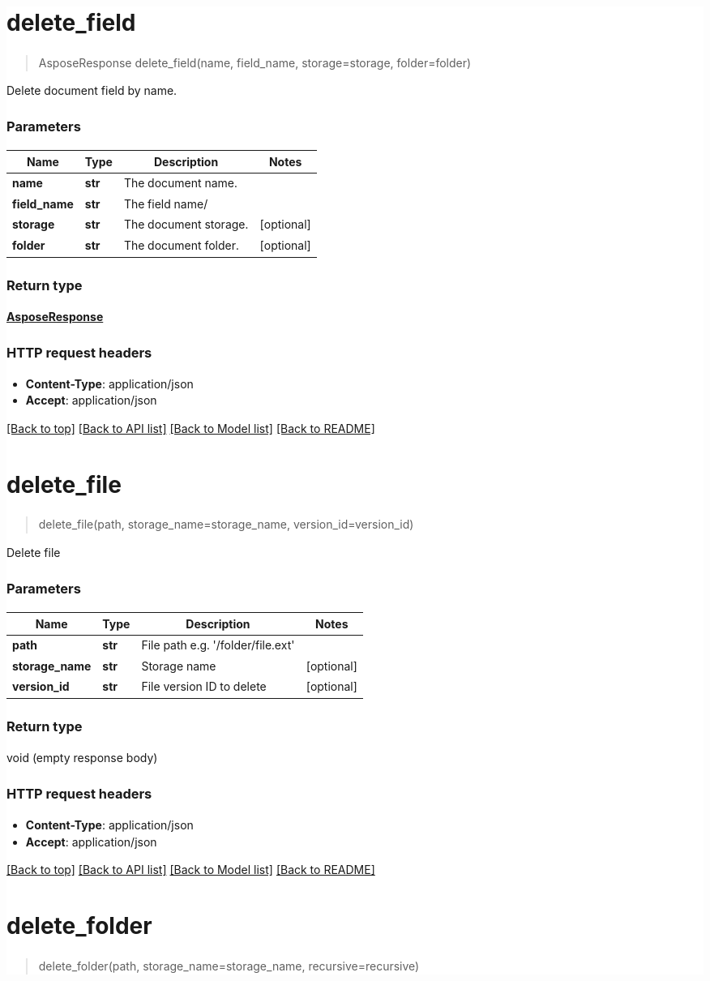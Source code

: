 # **delete_field**
> AsposeResponse delete_field(name, field_name, storage=storage, folder=folder)

Delete document field by name.

### Parameters

Name | Type | Description  | Notes
------------- | ------------- | ------------- | -------------
 **name** | **str**| The document name. | 
 **field_name** | **str**| The field name/ | 
 **storage** | **str**| The document storage. | [optional] 
 **folder** | **str**| The document folder. | [optional] 

### Return type

[**AsposeResponse**](AsposeResponse.md)

### HTTP request headers

 - **Content-Type**: application/json
 - **Accept**: application/json

[[Back to top]](#) [[Back to API list]](../README.md#documentation-for-api-endpoints) [[Back to Model list]](../README.md#documentation-for-models) [[Back to README]](../README.md)

# **delete_file**
> delete_file(path, storage_name=storage_name, version_id=version_id)

Delete file

### Parameters

Name | Type | Description  | Notes
------------- | ------------- | ------------- | -------------
 **path** | **str**| File path e.g. &#39;/folder/file.ext&#39; | 
 **storage_name** | **str**| Storage name | [optional] 
 **version_id** | **str**| File version ID to delete | [optional] 

### Return type

void (empty response body)

### HTTP request headers

 - **Content-Type**: application/json
 - **Accept**: application/json

[[Back to top]](#) [[Back to API list]](../README.md#documentation-for-api-endpoints) [[Back to Model list]](../README.md#documentation-for-models) [[Back to README]](../README.md)

# **delete_folder**
> delete_folder(path, storage_name=storage_name, recursive=recursive)
